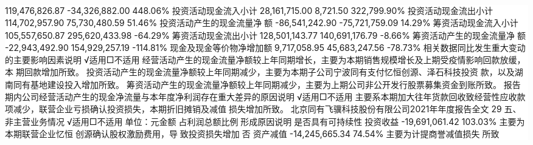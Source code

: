 119,476,826.87
-34,326,882.00
448.06%
投资活动现金流入小计
28,161,715.00
8,721.50
322,799.90%
投资活动现金流出小计
114,702,957.90
75,730,480.59
51.46%
投资活动产生的现金流量净
额
-86,541,242.90
-75,721,759.09
14.29%
筹资活动现金流入小计
105,557,650.87
295,620,433.98
-64.29%
筹资活动现金流出小计
128,501,143.77
140,691,176.79
-8.66%
筹资活动产生的现金流量净
额
-22,943,492.90
154,929,257.19
-114.81%
现金及现金等价物净增加额
9,717,058.95
45,683,247.56
-78.73%
相关数据同比发生重大变动的主要影响因素说明
√适用□不适用
经营活动产生的现金流量净额较上年同期增长，主要为本期销售规模增长及上期受疫情影响回款放缓，本
期回款增加所致。
投资活动产生的现金流量净额较上年同期减少，主要为本期子公司宁波同有支付忆恒创源、泽石科技投资
款，以及湖南同有基地建设投入增加所致。
筹资活动产生的现金流量净额较上年同期减少，主要为上期公司非公开发行股票募集资金到账所致。
报告期内公司经营活动产生的现金净流量与本年度净利润存在重大差异的原因说明
√适用□不适用
主要系本期加大往年货款回收致经营性应收款项减少，联营企业亏损确认投资损失，本期折旧摊销及减值
损失增加所致。
北京同有飞骥科技股份有限公司2021年年度报告全文
29
五、非主营业务情况
√适用□不适用
单位：元金额
占利润总额比例
形成原因说明
是否具有可持续性
投资收益
-19,691,061.42
103.03%
主要为本期联营企业忆恒
创源确认股权激励费用，导
致投资损失增加
否
资产减值
-14,245,665.34
74.54%
主要为计提商誉减值损失
所致